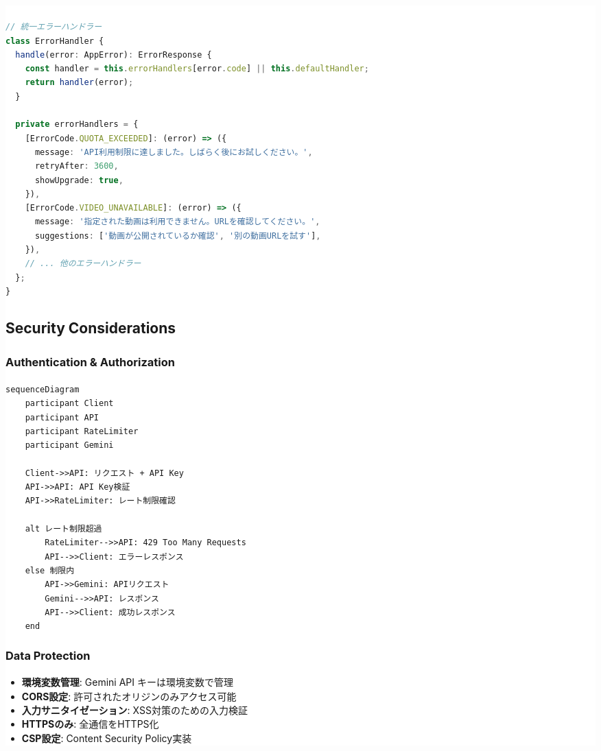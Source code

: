 ```typescript

// 統一エラーハンドラー
class ErrorHandler {
  handle(error: AppError): ErrorResponse {
    const handler = this.errorHandlers[error.code] || this.defaultHandler;
    return handler(error);
  }
  
  private errorHandlers = {
    [ErrorCode.QUOTA_EXCEEDED]: (error) => ({
      message: 'API利用制限に達しました。しばらく後にお試しください。',
      retryAfter: 3600,
      showUpgrade: true,
    }),
    [ErrorCode.VIDEO_UNAVAILABLE]: (error) => ({
      message: '指定された動画は利用できません。URLを確認してください。',
      suggestions: ['動画が公開されているか確認', '別の動画URLを試す'],
    }),
    // ... 他のエラーハンドラー
  };
}
```

## Security Considerations

### Authentication & Authorization

```mermaid
sequenceDiagram
    participant Client
    participant API
    participant RateLimiter
    participant Gemini
    
    Client->>API: リクエスト + API Key
    API->>API: API Key検証
    API->>RateLimiter: レート制限確認
    
    alt レート制限超過
        RateLimiter-->>API: 429 Too Many Requests
        API-->>Client: エラーレスポンス
    else 制限内
        API->>Gemini: APIリクエスト
        Gemini-->>API: レスポンス
        API-->>Client: 成功レスポンス
    end
```

### Data Protection
- **環境変数管理**: Gemini API キーは環境変数で管理
- **CORS設定**: 許可されたオリジンのみアクセス可能
- **入力サニタイゼーション**: XSS対策のための入力検証
- **HTTPSのみ**: 全通信をHTTPS化
- **CSP設定**: Content Security Policy実装
